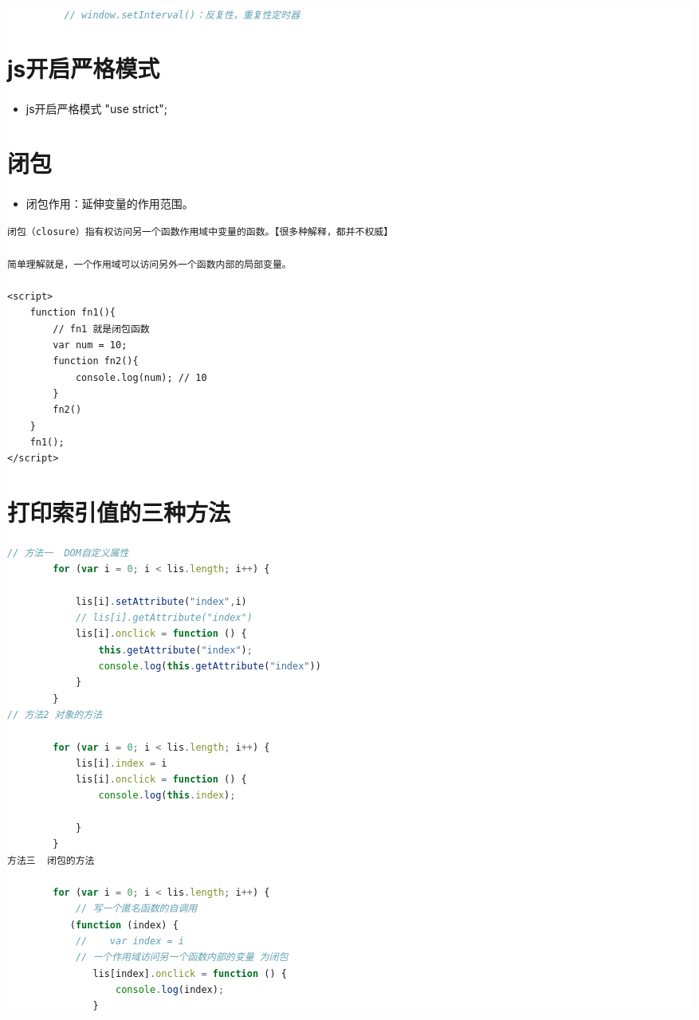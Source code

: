   ```js
  			// window.setInterval()：反复性，重复性定时器
  ```

  

# js开启严格模式

- js开启严格模式	"use strict";

# 闭包

- 闭包作用：延伸变量的作用范围。	

```
闭包（closure）指有权访问另一个函数作用域中变量的函数。【很多种解释，都并不权威】

简单理解就是，一个作用域可以访问另外一个函数内部的局部变量。

<script>
	function fn1(){
		// fn1 就是闭包函数
		var num = 10;
		function fn2(){
			console.log(num); // 10
		}
		fn2()
	}
	fn1();
</script>
```

# 打印索引值的三种方法

```js
// 方法一  DOM自定义属性
        for (var i = 0; i < lis.length; i++) {
            
            lis[i].setAttribute("index",i)
            // lis[i].getAttribute("index")
            lis[i].onclick = function () {
                this.getAttribute("index");
                console.log(this.getAttribute("index"))
            }
        }
// 方法2 对象的方法

        for (var i = 0; i < lis.length; i++) {
            lis[i].index = i
            lis[i].onclick = function () {
                console.log(this.index);
                
            }
        }
方法三  闭包的方法

        for (var i = 0; i < lis.length; i++) {
            // 写一个匿名函数的自调用
           (function (index) {
            //    var index = i 
            // 一个作用域访问另一个函数内部的变量 为闭包
               lis[index].onclick = function () {
                   console.log(index);
               }
```